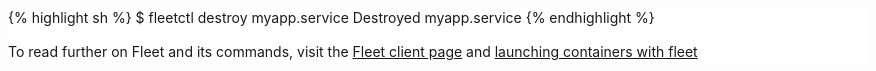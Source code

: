 {% highlight sh %}
$ fleetctl destroy myapp.service 
Destroyed myapp.service
{% endhighlight %}

To read further on Fleet and its commands, visit the [Fleet client page](https://coreos.com/docs/launching-containers/launching/fleet-using-the-client) and [launching containers with fleet](https://coreos.com/docs/launching-containers/launching/launching-containers-fleet/)
